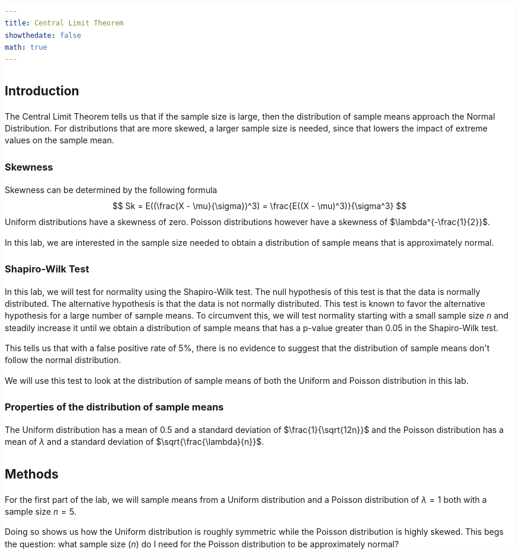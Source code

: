 ```yaml
---
title: Central Limit Theorem
showthedate: false
math: true
---
```


## Introduction

The Central Limit Theorem tells us that if the sample size is large, then the distribution of sample means approach the Normal Distribution. For distributions that are more skewed, a larger sample size is needed, since that lowers the impact of extreme values on the sample mean.

### Skewness

Skewness can be determined by the following formula
$$
Sk = E((\frac{X - \mu}{\sigma})^3) = \frac{E((X - \mu)^3)}{\sigma^3}
$$
Uniform distributions have a skewness of zero. Poisson distributions however have a skewness of $\lambda^{-\frac{1}{2}}$. 

In this lab, we are interested in the sample size needed to obtain a distribution of sample means that is approximately normal.

### Shapiro-Wilk Test

In this lab, we will test for normality using the Shapiro-Wilk test. The null hypothesis of this test is that the data is normally distributed. The alternative hypothesis is that the data is not normally distributed. This test is known to favor the alternative hypothesis for a large number of sample means.  To circumvent this, we will test normality starting with a small sample size $n$ and steadily increase it until we obtain a distribution of sample means that has a p-value greater than 0.05 in the Shapiro-Wilk test.

This tells us that with a false positive rate of 5%, there is no evidence to suggest that the distribution of sample means don't follow the normal distribution.

We will use this test to look at the distribution of sample means of both the Uniform and Poisson distribution in this lab.

### Properties of the distribution of sample means

The Uniform distribution has a mean of $0.5$ and a standard deviation of $\frac{1}{\sqrt{12n}}$ and the Poisson distribution has a mean of $\lambda$ and a standard deviation of $\sqrt{\frac{\lambda}{n}}$.

## Methods

For the first part of the lab, we will sample means from a Uniform distribution and a Poisson distribution of $\lambda = 1$ both with a sample size $n = 5$.

Doing so shows us how the Uniform distribution is roughly symmetric while the Poisson distribution is highly skewed. This begs the question: what sample size $(n)$ do I need for the Poisson distribution to be approximately normal?
